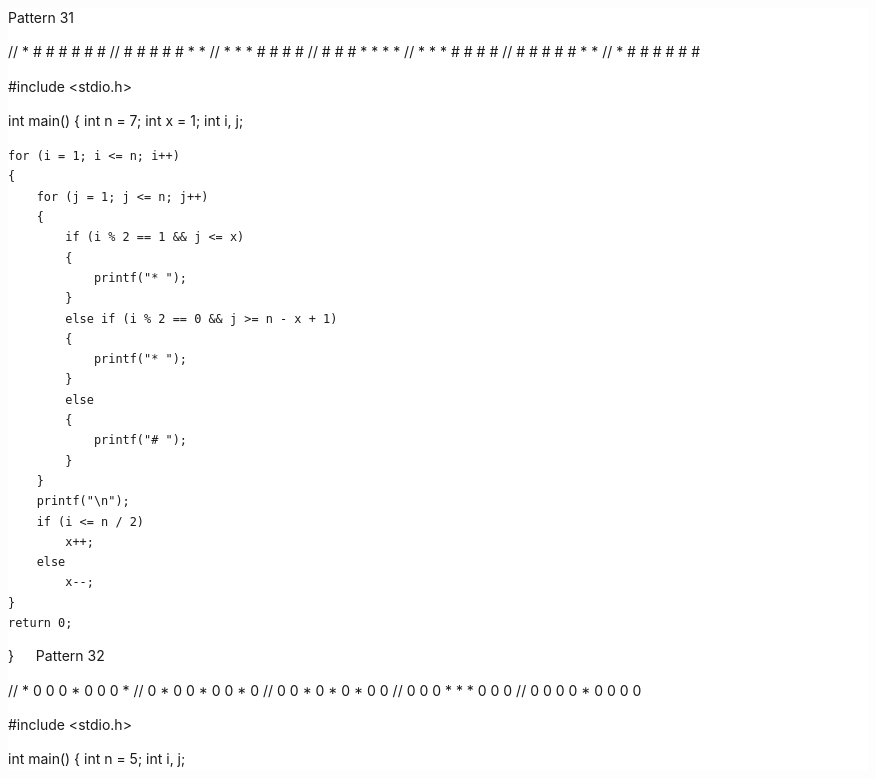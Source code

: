 Pattern 31

// * # # # # # #
// # # # # # * *
// * * * # # # #
// # # # * * * *
// * * * # # # #
// # # # # # * *
// * # # # # # #

#include <stdio.h>

int main()
{
    int n = 7;
    int x = 1;
    int i, j;

    for (i = 1; i <= n; i++)
    {
        for (j = 1; j <= n; j++)
        {
            if (i % 2 == 1 && j <= x)
            {
                printf("* ");
            }
            else if (i % 2 == 0 && j >= n - x + 1)
            {
                printf("* ");
            }
            else
            {
                printf("# ");
            }
        }
        printf("\n");
        if (i <= n / 2)
            x++;
        else
            x--;
    }
    return 0;
}
 
Pattern 32

// * 0 0 0 * 0 0 0 *
// 0 * 0 0 * 0 0 * 0
// 0 0 * 0 * 0 * 0 0
// 0 0 0 * * * 0 0 0
// 0 0 0 0 * 0 0 0 0

#include <stdio.h>

int main()
{
    int n = 5;
    int i, j;
